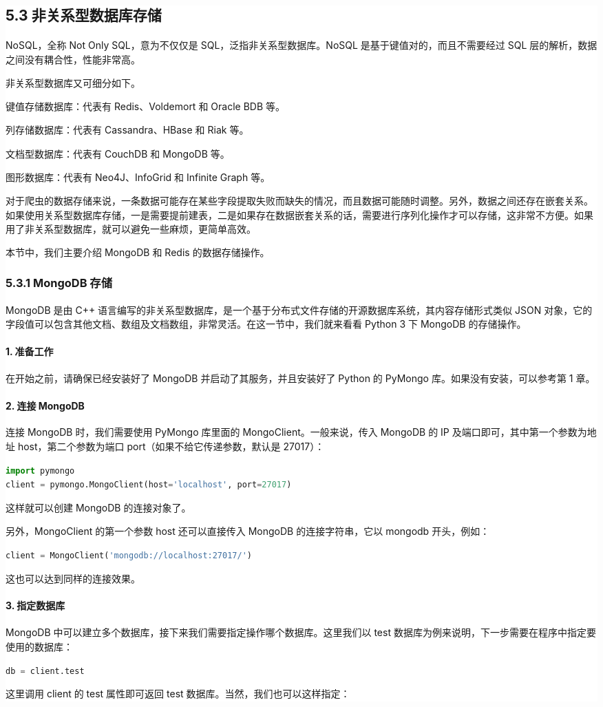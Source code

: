 ## 5.3 非关系型数据库存储

NoSQL，全称 Not Only SQL，意为不仅仅是 SQL，泛指非关系型数据库。NoSQL 是基于键值对的，而且不需要经过 SQL 层的解析，数据之间没有耦合性，性能非常高。

非关系型数据库又可细分如下。

键值存储数据库：代表有 Redis、Voldemort 和 Oracle BDB 等。

列存储数据库：代表有 Cassandra、HBase 和 Riak 等。

文档型数据库：代表有 CouchDB 和 MongoDB 等。

图形数据库：代表有 Neo4J、InfoGrid 和 Infinite Graph 等。

对于爬虫的数据存储来说，一条数据可能存在某些字段提取失败而缺失的情况，而且数据可能随时调整。另外，数据之间还存在嵌套关系。如果使用关系型数据库存储，一是需要提前建表，二是如果存在数据嵌套关系的话，需要进行序列化操作才可以存储，这非常不方便。如果用了非关系型数据库，就可以避免一些麻烦，更简单高效。

本节中，我们主要介绍 MongoDB 和 Redis 的数据存储操作。

### 5.3.1 MongoDB 存储

MongoDB 是由 C++ 语言编写的非关系型数据库，是一个基于分布式文件存储的开源数据库系统，其内容存储形式类似 JSON 对象，它的字段值可以包含其他文档、数组及文档数组，非常灵活。在这一节中，我们就来看看 Python 3 下
MongoDB 的存储操作。

#### 1. 准备工作

在开始之前，请确保已经安装好了 MongoDB 并启动了其服务，并且安装好了 Python 的 PyMongo 库。如果没有安装，可以参考第 1 章。

#### 2. 连接 MongoDB

连接 MongoDB 时，我们需要使用 PyMongo 库里面的 MongoClient。一般来说，传入 MongoDB 的 IP 及端口即可，其中第一个参数为地址 host，第二个参数为端口 port（如果不给它传递参数，默认是
27017）：

```python
import pymongo
client = pymongo.MongoClient(host='localhost', port=27017)
```

这样就可以创建 MongoDB 的连接对象了。

另外，MongoClient 的第一个参数 host 还可以直接传入 MongoDB 的连接字符串，它以 mongodb 开头，例如：

```python
client = MongoClient('mongodb://localhost:27017/')
```

这也可以达到同样的连接效果。

#### 3. 指定数据库

MongoDB 中可以建立多个数据库，接下来我们需要指定操作哪个数据库。这里我们以 test 数据库为例来说明，下一步需要在程序中指定要使用的数据库：

```python
db = client.test
```

这里调用 client 的 test 属性即可返回 test 数据库。当然，我们也可以这样指定：
